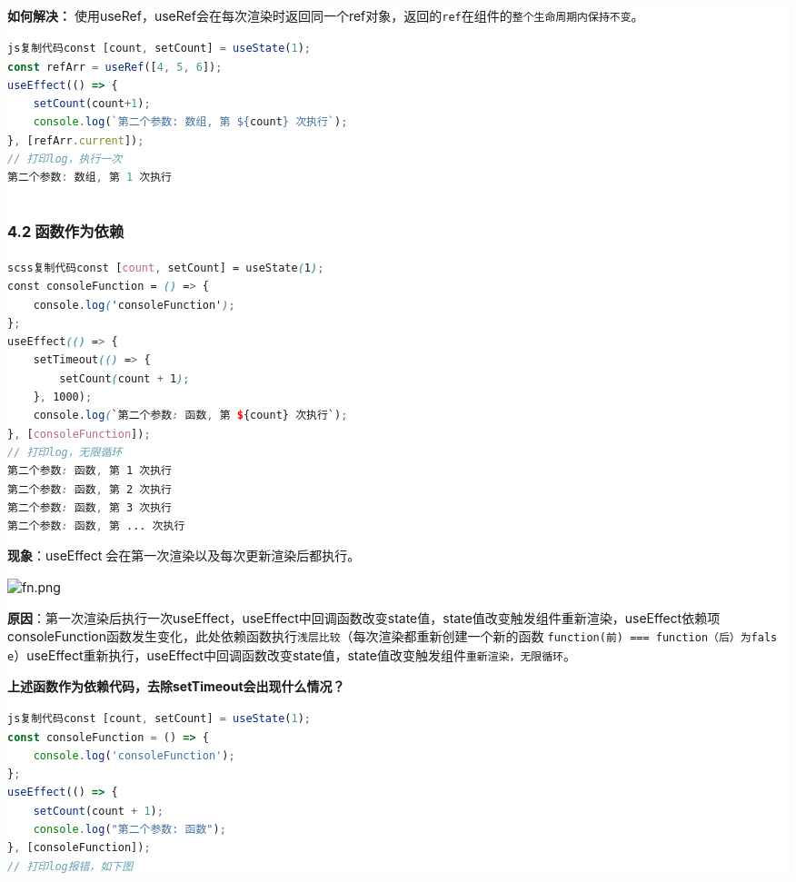**如何解决：** 使用useRef，useRef会在每次渲染时返回同一个ref对象，返回的`ref`在组件的`整个生命周期内保持不变`。

```js
js复制代码const [count, setCount] = useState(1);
const refArr = useRef([4, 5, 6]);
useEffect(() => {
    setCount(count+1);
    console.log(`第二个参数: 数组, 第 ${count} 次执行`);
}, [refArr.current]);
// 打印log，执行一次
第二个参数: 数组, 第 1 次执行
```

# 

### 4.2 函数作为依赖

```scss
scss复制代码const [count, setCount] = useState(1);
const consoleFunction = () => {
    console.log('consoleFunction');
};
useEffect(() => {
    setTimeout(() => {
        setCount(count + 1);
    }, 1000);
    console.log(`第二个参数: 函数, 第 ${count} 次执行`);
}, [consoleFunction]);
// 打印log，无限循环
第二个参数: 函数, 第 1 次执行
第二个参数: 函数, 第 2 次执行
第二个参数: 函数, 第 3 次执行
第二个参数: 函数, 第 ... 次执行
```

**现象**：useEffect 会在第一次渲染以及每次更新渲染后都执行。

![fn.png](https://p9-juejin.byteimg.com/tos-cn-i-k3u1fbpfcp/c31a726bacac4a8ab8d8e3d213dfbe4b~tplv-k3u1fbpfcp-zoom-in-crop-mark:4536:0:0:0.awebp?)

**原因**：第一次渲染后执行一次useEffect，useEffect中回调函数改变state值，state值改变触发组件重新渲染，useEffect依赖项consoleFunction函数发生变化，此处依赖函数执行`浅层比较`（每次渲染都重新创建一个新的函数 `function(前) === function（后）为false`）useEffect重新执行，useEffect中回调函数改变state值，state值改变触发组件`重新渲染，无限循环`。

**上述函数作为依赖代码，去除setTimeout会出现什么情况？**

```js
js复制代码const [count, setCount] = useState(1);
const consoleFunction = () => {
    console.log('consoleFunction');
};
useEffect(() => {
    setCount(count + 1);
    console.log("第二个参数: 函数");
}, [consoleFunction]);
// 打印log报错，如下图
```
